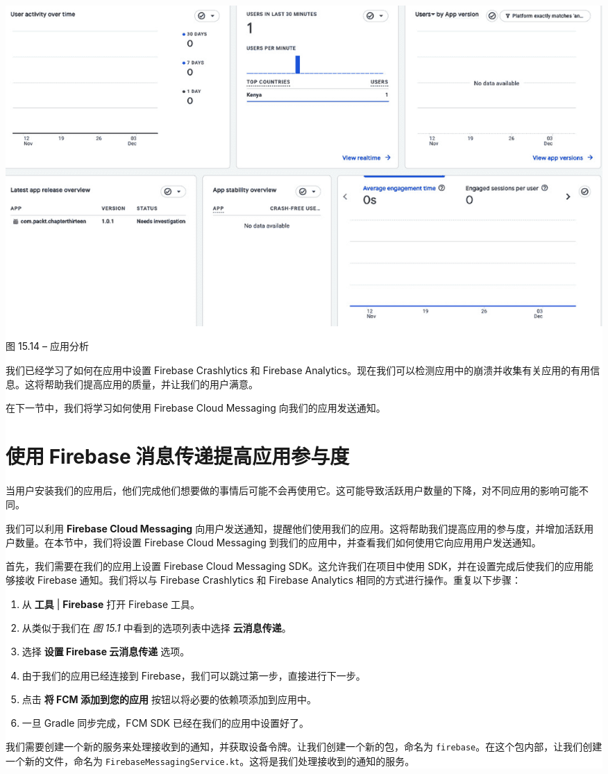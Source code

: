 ![图 15.14 – 应用分析](img/B19779_15_14.jpg)

图 15.14 – 应用分析

我们已经学习了如何在应用中设置 Firebase Crashlytics 和 Firebase Analytics。现在我们可以检测应用中的崩溃并收集有关应用的有用信息。这将帮助我们提高应用的质量，并让我们的用户满意。

在下一节中，我们将学习如何使用 Firebase Cloud Messaging 向我们的应用发送通知。

# 使用 Firebase 消息传递提高应用参与度

当用户安装我们的应用后，他们完成他们想要做的事情后可能不会再使用它。这可能导致活跃用户数量的下降，对不同应用的影响可能不同。

我们可以利用 **Firebase Cloud Messaging** 向用户发送通知，提醒他们使用我们的应用。这将帮助我们提高应用的参与度，并增加活跃用户数量。在本节中，我们将设置 Firebase Cloud Messaging 到我们的应用中，并查看我们如何使用它向应用用户发送通知。

首先，我们需要在我们的应用上设置 Firebase Cloud Messaging SDK。这允许我们在项目中使用 SDK，并在设置完成后使我们的应用能够接收 Firebase 通知。我们将以与 Firebase Crashlytics 和 Firebase Analytics 相同的方式进行操作。重复以下步骤：

1.  从 **工具** | **Firebase** 打开 Firebase 工具。

1.  从类似于我们在 *图 15.1* 中看到的选项列表中选择 **云消息传递**。

1.  选择 **设置 Firebase 云消息传递** 选项。

1.  由于我们的应用已经连接到 Firebase，我们可以跳过第一步，直接进行下一步。

1.  点击 **将 FCM 添加到您的应用** 按钮以将必要的依赖项添加到应用中。

1.  一旦 Gradle 同步完成，FCM SDK 已经在我们的应用中设置好了。

我们需要创建一个新的服务来处理接收到的通知，并获取设备令牌。让我们创建一个新的包，命名为 `firebase`。在这个包内部，让我们创建一个新的文件，命名为 `FirebaseMessagingService.kt`。这将是我们处理接收到的通知的服务。
